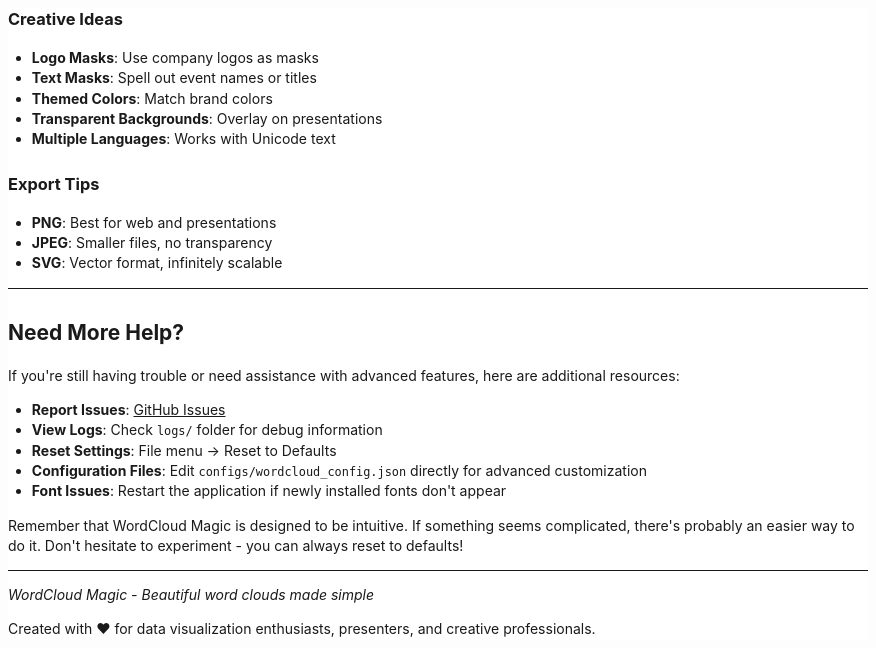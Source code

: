 ### Creative Ideas
- **Logo Masks**: Use company logos as masks
- **Text Masks**: Spell out event names or titles  
- **Themed Colors**: Match brand colors
- **Transparent Backgrounds**: Overlay on presentations
- **Multiple Languages**: Works with Unicode text

### Export Tips
- **PNG**: Best for web and presentations
- **JPEG**: Smaller files, no transparency
- **SVG**: Vector format, infinitely scalable

---

## Need More Help?

If you're still having trouble or need assistance with advanced features, here are additional resources:

- **Report Issues**: [GitHub Issues](https://github.com/anthropics/claude-code/issues)
- **View Logs**: Check `logs/` folder for debug information
- **Reset Settings**: File menu → Reset to Defaults
- **Configuration Files**: Edit `configs/wordcloud_config.json` directly for advanced customization
- **Font Issues**: Restart the application if newly installed fonts don't appear

Remember that WordCloud Magic is designed to be intuitive. If something seems complicated, there's probably an easier way to do it. Don't hesitate to experiment - you can always reset to defaults!

---

*WordCloud Magic - Beautiful word clouds made simple*

Created with ❤️ for data visualization enthusiasts, presenters, and creative professionals.